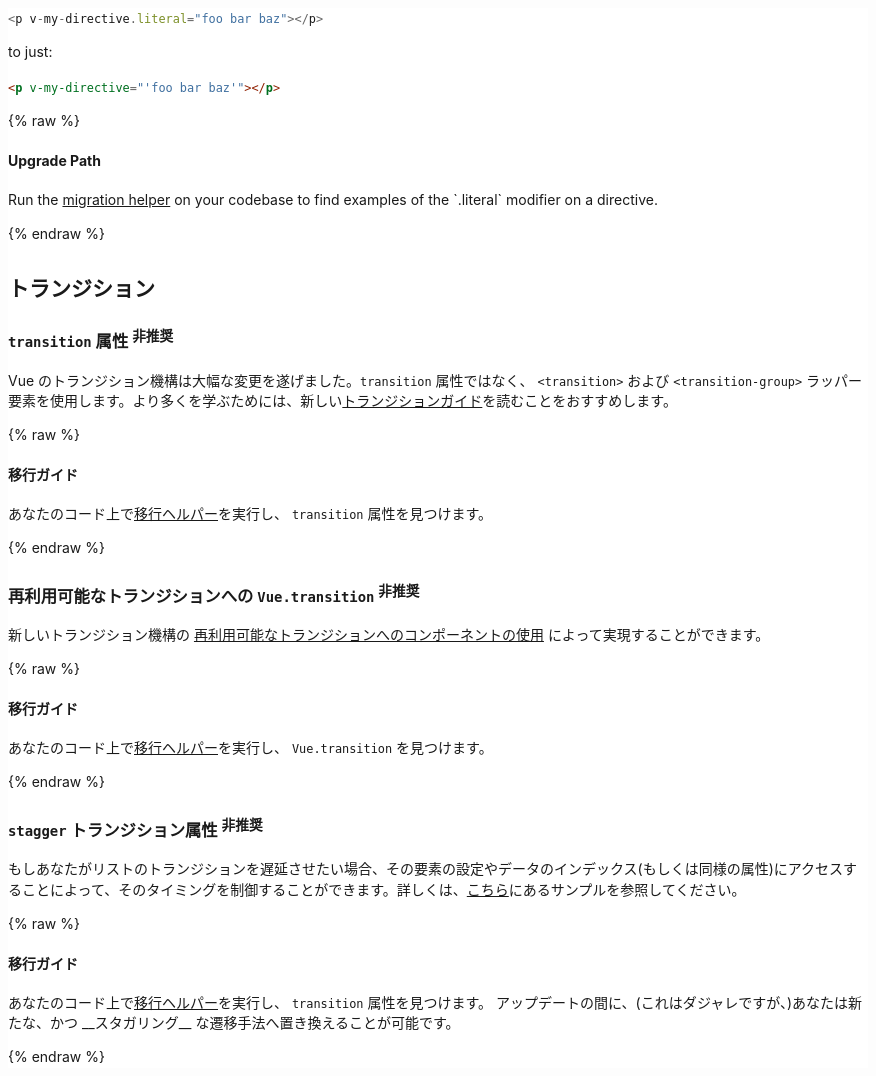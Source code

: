 ``` js
<p v-my-directive.literal="foo bar baz"></p>
```

to just:

``` html
<p v-my-directive="'foo bar baz'"></p>
```

{% raw %}
<div class="upgrade-path">
  <h4>Upgrade Path</h4>
  <p>Run the <a href="https://github.com/vuejs/vue-migration-helper">migration helper</a> on your codebase to find examples of the `.literal` modifier on a directive.</p>
</div>
{% endraw %}

## トランジション

### `transition` 属性 <sup>非推奨</sup>

Vue のトランジション機構は大幅な変更を遂げました。`transition` 属性ではなく、 `<transition>` および `<transition-group>` ラッパー要素を使用します。より多くを学ぶためには、新しい[トランジションガイド](transitions.html)を読むことをおすすめします。

{% raw %}
<div class="upgrade-path">
  <h4>移行ガイド</h4>
  <p>あなたのコード上で<a href="https://github.com/vuejs/vue-migration-helper">移行ヘルパー</a>を実行し、 <code>transition</code> 属性を見つけます。</p>
</div>
{% endraw %}

### 再利用可能なトランジションへの `Vue.transition` <sup>非推奨</sup>

新しいトランジション機構の [再利用可能なトランジションへのコンポーネントの使用](http://rc.vuejs.org/guide/transitions.html#Reusable-Transitions) によって実現することができます。

{% raw %}
<div class="upgrade-path">
  <h4>移行ガイド</h4>
  <p>あなたのコード上で<a href="https://github.com/vuejs/vue-migration-helper">移行ヘルパー</a>を実行し、 <code>Vue.transition</code> を見つけます。</p>
</div>
{% endraw %}

### `stagger` トランジション属性 <sup>非推奨</sup>

もしあなたがリストのトランジションを遅延させたい場合、その要素の設定やデータのインデックス(もしくは同様の属性)にアクセスすることによって、そのタイミングを制御することができます。詳しくは、[こちら](transitions.html#Staggering-List-Transitions)にあるサンプルを参照してください。

{% raw %}
<div class="upgrade-path">
  <h4>移行ガイド</h4>
  <p>
    あなたのコード上で<a href="https://github.com/vuejs/vue-migration-helper">移行ヘルパー</a>を実行し、 <code>transition</code> 属性を見つけます。
    アップデートの間に、(これはダジャレですが、)あなたは新たな、かつ __スタガリング__ な遷移手法へ置き換えることが可能です。
  </p>
</div>
{% endraw %}
